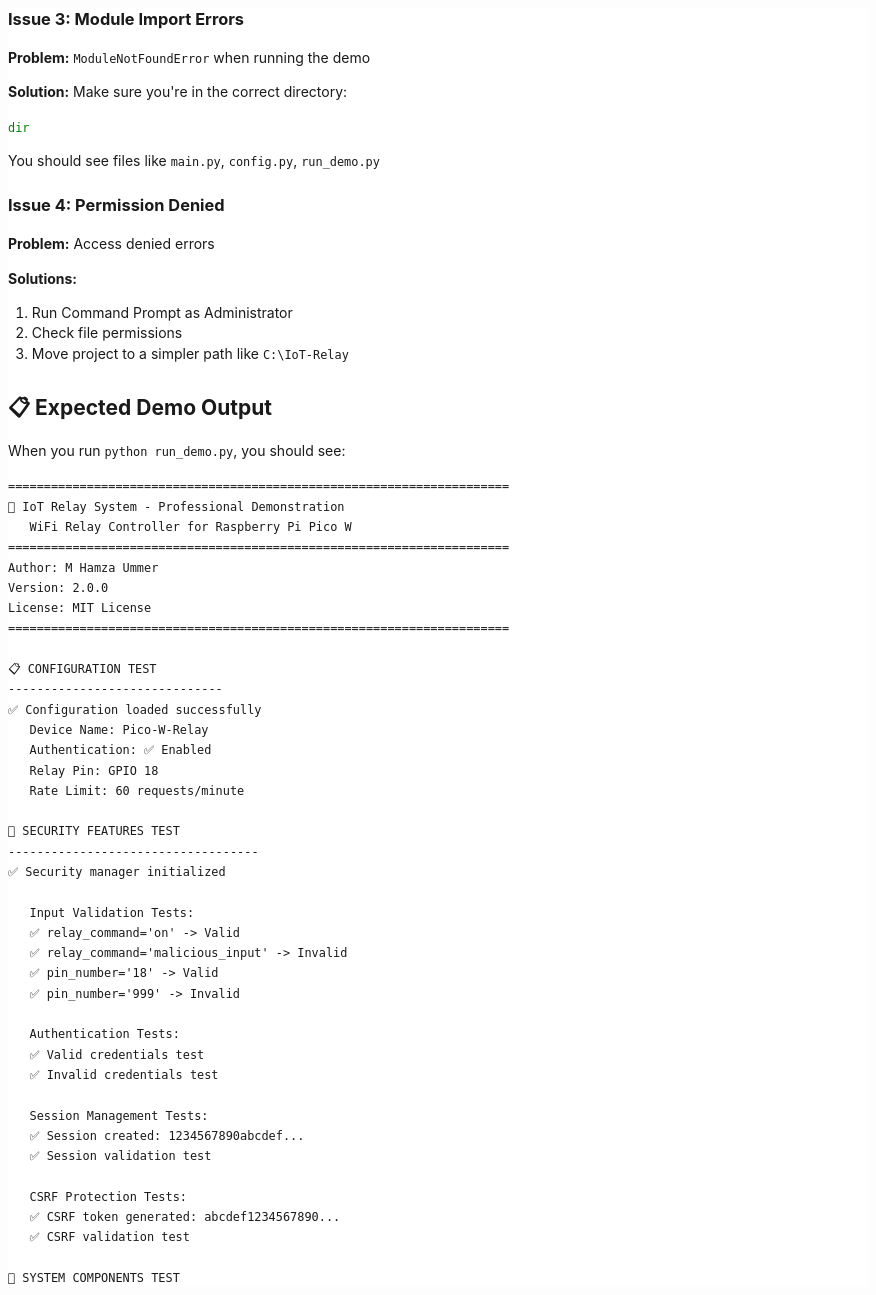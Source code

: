 ### Issue 3: Module Import Errors

**Problem:** `ModuleNotFoundError` when running the demo

**Solution:**
Make sure you're in the correct directory:
```cmd
dir
```
You should see files like `main.py`, `config.py`, `run_demo.py`

### Issue 4: Permission Denied

**Problem:** Access denied errors

**Solutions:**
1. Run Command Prompt as Administrator
2. Check file permissions
3. Move project to a simpler path like `C:\IoT-Relay`

## 📋 Expected Demo Output

When you run `python run_demo.py`, you should see:

```
======================================================================
🔌 IoT Relay System - Professional Demonstration
   WiFi Relay Controller for Raspberry Pi Pico W
======================================================================
Author: M Hamza Ummer
Version: 2.0.0
License: MIT License
======================================================================

📋 CONFIGURATION TEST
------------------------------
✅ Configuration loaded successfully
   Device Name: Pico-W-Relay
   Authentication: ✅ Enabled
   Relay Pin: GPIO 18
   Rate Limit: 60 requests/minute

🔐 SECURITY FEATURES TEST
-----------------------------------
✅ Security manager initialized

   Input Validation Tests:
   ✅ relay_command='on' -> Valid
   ✅ relay_command='malicious_input' -> Invalid
   ✅ pin_number='18' -> Valid
   ✅ pin_number='999' -> Invalid

   Authentication Tests:
   ✅ Valid credentials test
   ✅ Invalid credentials test

   Session Management Tests:
   ✅ Session created: 1234567890abcdef...
   ✅ Session validation test

   CSRF Protection Tests:
   ✅ CSRF token generated: abcdef1234567890...
   ✅ CSRF validation test

🔧 SYSTEM COMPONENTS TEST
```
